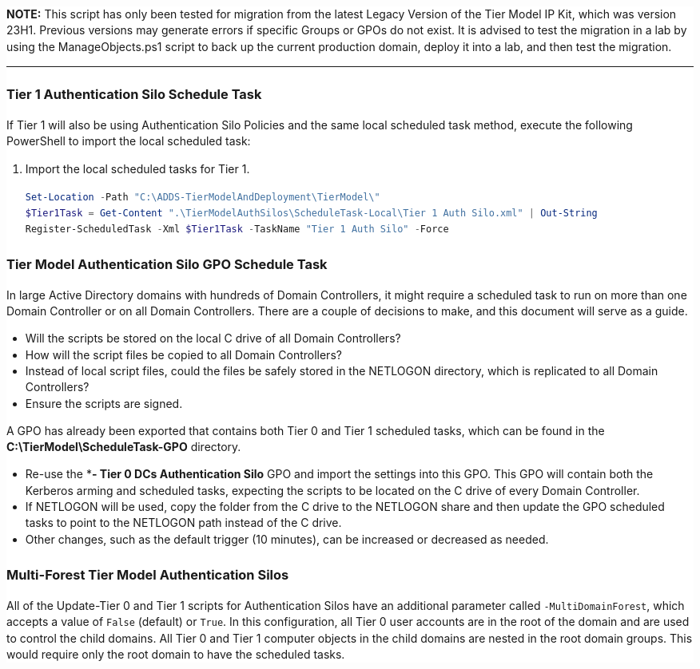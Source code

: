 
**NOTE:** This script has only been tested for migration from the latest Legacy Version of the Tier Model IP Kit, which was version 23H1. Previous versions may generate errors if specific Groups or GPOs do not exist. It is advised to test the migration in a lab by using the ManageObjects.ps1 script to back up the current production domain, deploy it into a lab, and then test the migration.

---

### Tier 1 Authentication Silo Schedule Task

If Tier 1 will also be using Authentication Silo Policies and the same local scheduled task method, execute the following PowerShell to import the local scheduled task:

1. Import the local scheduled tasks for Tier 1.

    ```powershell
    Set-Location -Path "C:\ADDS-TierModelAndDeployment\TierModel\"
    $Tier1Task = Get-Content ".\TierModelAuthSilos\ScheduleTask-Local\Tier 1 Auth Silo.xml" | Out-String
    Register-ScheduledTask -Xml $Tier1Task -TaskName "Tier 1 Auth Silo" -Force
    ```

### Tier Model Authentication Silo GPO Schedule Task

In large Active Directory domains with hundreds of Domain Controllers, it might require a scheduled task to run on more than one Domain Controller or on all Domain Controllers. There are a couple of decisions to make, and this document will serve as a guide.

- Will the scripts be stored on the local C drive of all Domain Controllers?
- How will the script files be copied to all Domain Controllers?
- Instead of local script files, could the files be safely stored in the NETLOGON directory, which is replicated to all Domain Controllers?
- Ensure the scripts are signed.

A GPO has already been exported that contains both Tier 0 and Tier 1 scheduled tasks, which can be found in the **C:\\TierModel\\ScheduleTask-GPO** directory.

- Re-use the ***- Tier 0 DCs Authentication Silo** GPO and import the settings into this GPO. This GPO will contain both the Kerberos arming and scheduled tasks, expecting the scripts to be located on the C drive of every Domain Controller.
- If NETLOGON will be used, copy the folder from the C drive to the NETLOGON share and then update the GPO scheduled tasks to point to the NETLOGON path instead of the C drive.
- Other changes, such as the default trigger (10 minutes), can be increased or decreased as needed.

### Multi-Forest Tier Model Authentication Silos

All of the Update-Tier 0 and Tier 1 scripts for Authentication Silos have an additional parameter called `-MultiDomainForest`, which accepts a value of `False` (default) or `True`. In this configuration, all Tier 0 user accounts are in the root of the domain and are used to control the child domains. All Tier 0 and Tier 1 computer objects in the child domains are nested in the root domain groups. This would require only the root domain to have the scheduled tasks.
